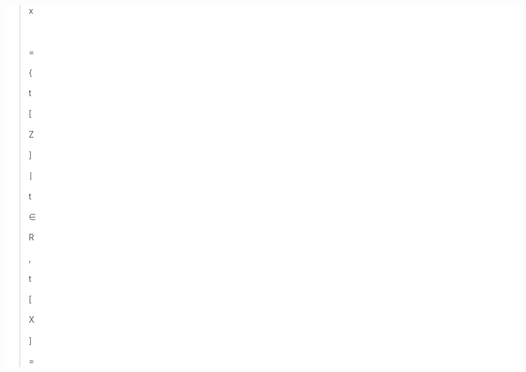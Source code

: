 >
>
>
>
>
>
>
> x
>
> ​
>
>
>
>
> =
>
>
>
>
>
> {
>
> t
>
> [
>
> Z
>
> ]
>
> ∣
>
> t
>
>
>
> ∈
>
>
>
>
>
> R
>
> ,
>
>
>
> t
>
> [
>
> X
>
> ]
>
>
>
> =
>
>
>
>
>